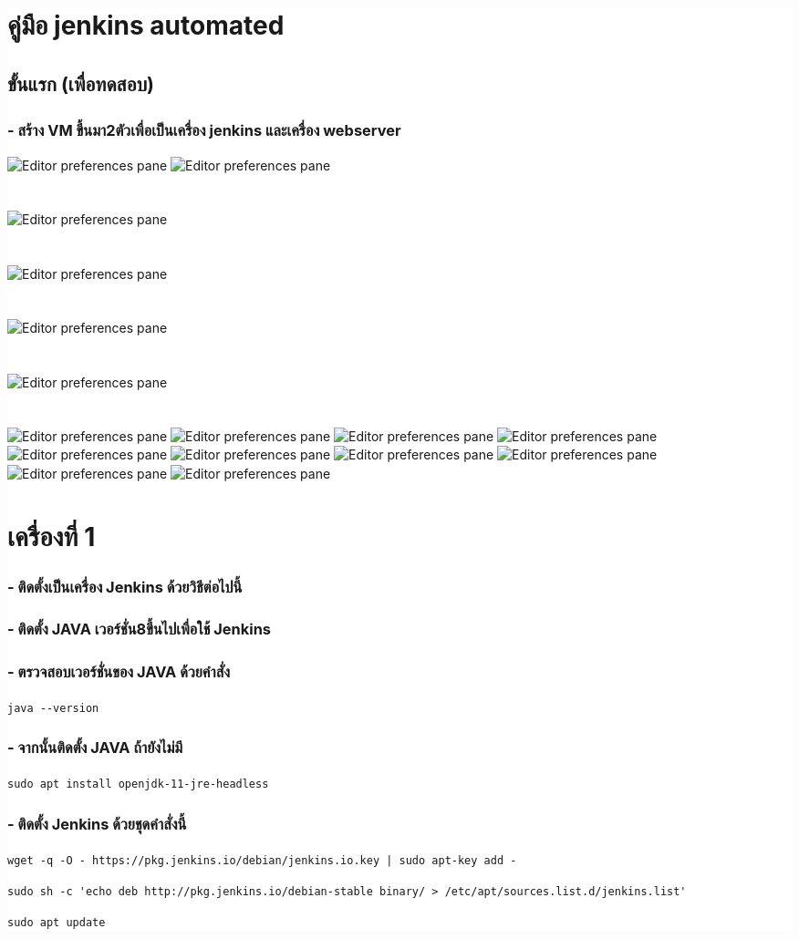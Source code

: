 # คู่มือ jenkins automated
## ขั้นแรก (เพื่อทดสอบ)
### - สร้าง VM ขึ้นมา2ตัวเพื่อเป็นเครื่อง jenkins และเครื่อง webserver
![Editor preferences pane](https://github.com/patipan0608/manul/blob/main/%E0%B8%AA%E0%B8%A3%E0%B9%89%E0%B8%B2%E0%B8%87vm.jpg)
![Editor preferences pane](https://github.com/patipan0608/manul/blob/main/%E0%B8%81%E0%B8%B3%E0%B8%AB%E0%B8%99%E0%B8%94%E0%B8%84%E0%B9%88%E0%B8%B21.jpg) 
# 
![Editor preferences pane](https://github.com/patipan0608/manul/blob/main/%E0%B8%81%E0%B8%B3%E0%B8%AB%E0%B8%99%E0%B8%94%E0%B8%84%E0%B9%88%E0%B8%B22.jpg)
# 
![Editor preferences pane](https://github.com/patipan0608/manul/blob/main/%E0%B8%81%E0%B8%B3%E0%B8%AB%E0%B8%99%E0%B8%94%E0%B8%84%E0%B9%88%E0%B8%B23.jpg)
# 
![Editor preferences pane](https://github.com/patipan0608/manul/blob/main/%E0%B8%81%E0%B8%B3%E0%B8%AB%E0%B8%99%E0%B8%94%E0%B8%84%E0%B9%88%E0%B8%B24.jpg)
#
![Editor preferences pane](https://github.com/patipan0608/manul/blob/main/%E0%B8%81%E0%B8%B3%E0%B8%AB%E0%B8%99%E0%B8%94%E0%B8%84%E0%B9%88%E0%B8%B25.jpg)
#
![Editor preferences pane](https://github.com/patipan0608/manul/blob/main/%E0%B8%81%E0%B8%B3%E0%B8%AB%E0%B8%99%E0%B8%94%E0%B8%84%E0%B9%88%E0%B8%B26.jpg)
![Editor preferences pane](https://github.com/patipan0608/manul/blob/main/%E0%B8%81%E0%B8%B3%E0%B8%AB%E0%B8%99%E0%B8%94%E0%B8%84%E0%B9%88%E0%B8%B27.jpg)
![Editor preferences pane](https://github.com/patipan0608/manul/blob/main/%E0%B8%81%E0%B8%B3%E0%B8%AB%E0%B8%99%E0%B8%94%E0%B8%84%E0%B9%88%E0%B8%B28.jpg)
![Editor preferences pane](https://github.com/patipan0608/manul/blob/main/%E0%B8%81%E0%B8%B3%E0%B8%AB%E0%B8%99%E0%B8%94%E0%B8%84%E0%B9%88%E0%B8%B29.jpg)
![Editor preferences pane](https://github.com/patipan0608/manul/blob/main/%E0%B8%81%E0%B8%B3%E0%B8%AB%E0%B8%99%E0%B8%94%E0%B8%84%E0%B9%88%E0%B8%B210.jpg)
![Editor preferences pane](https://github.com/patipan0608/manul/blob/main/%E0%B8%81%E0%B8%B3%E0%B8%AB%E0%B8%99%E0%B8%94%E0%B8%84%E0%B9%88%E0%B8%B211.jpg)
![Editor preferences pane](https://github.com/patipan0608/manul/blob/main/%E0%B8%81%E0%B8%B3%E0%B8%AB%E0%B8%99%E0%B8%94%E0%B8%84%E0%B9%88%E0%B8%B212.jpg)
![Editor preferences pane](https://github.com/patipan0608/manul/blob/main/%E0%B8%81%E0%B8%B3%E0%B8%AB%E0%B8%99%E0%B8%94%E0%B8%84%E0%B9%88%E0%B8%B213.jpg)
![Editor preferences pane](https://github.com/patipan0608/manul/blob/main/%E0%B8%81%E0%B8%B3%E0%B8%AB%E0%B8%99%E0%B8%94%E0%B8%84%E0%B9%88%E0%B8%B214.jpg)
![Editor preferences pane](https://github.com/patipan0608/manul/blob/main/%E0%B8%81%E0%B8%B3%E0%B8%AB%E0%B8%99%E0%B8%94%E0%B8%84%E0%B9%88%E0%B8%B215.jpg)
# เครื่องที่ 1
### - ติดตั้งเป็นเครื่อง Jenkins ด้วยวิธีต่อไปนี้
### - ติดตั้ง JAVA เวอร์ชั่น8ขึ้นไปเพื่อใช้ Jenkins
### - ตรวจสอบเวอร์ชั่นของ JAVA ด้วยคำสั่ง
~~~
java --version
~~~
### - จากนั้นติดตั้ง JAVA ถ้ายังไม่มี
~~~
sudo apt install openjdk-11-jre-headless
~~~
### - ติดตั้ง Jenkins ด้วยชุดคำสั่งนี้
~~~
wget -q -O - https://pkg.jenkins.io/debian/jenkins.io.key | sudo apt-key add -
~~~
~~~
sudo sh -c 'echo deb http://pkg.jenkins.io/debian-stable binary/ > /etc/apt/sources.list.d/jenkins.list'
~~~
~~~
sudo apt update
~~~
~~~
~~~